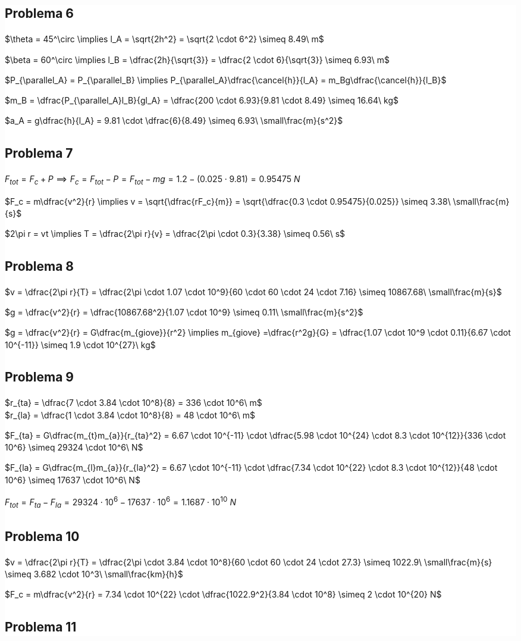 ## Problema 6  

$\theta = 45^\circ \implies l_A = \sqrt{2h^2} = \sqrt{2 \cdot 6^2} \simeq 8.49\ m$  

$\beta = 60^\circ \implies l_B = \dfrac{2h}{\sqrt{3}} = \dfrac{2 \cdot 6}{\sqrt{3}} \simeq 6.93\ m$  

$P_{\parallel_A} = P_{\parallel_B} \implies P_{\parallel_A}\dfrac{\cancel{h}}{l_A} = m_Bg\dfrac{\cancel{h}}{l_B}$  

$m_B = \dfrac{P_{\parallel_A}l_B}{gl_A} = \dfrac{200 \cdot 6.93}{9.81 \cdot 8.49} \simeq 16.64\ kg$  

$a_A = g\dfrac{h}{l_A} = 9.81 \cdot \dfrac{6}{8.49} \simeq 6.93\ \small\frac{m}{s^2}$  

## Problema 7  

$F_{tot} = F_c + P \implies F_c = F_{tot} - P = F_{tot} - mg = 1.2 - (0.025 \cdot 9.81) = 0.95475\ N$  

$F_c = m\dfrac{v^2}{r} \implies v = \sqrt{\dfrac{rF_c}{m}} = \sqrt{\dfrac{0.3 \cdot 0.95475}{0.025}} \simeq 3.38\ \small\frac{m}{s}$  

$2\pi r = vt \implies T = \dfrac{2\pi r}{v} = \dfrac{2\pi \cdot 0.3}{3.38} \simeq 0.56\ s$  

## Problema 8  

$v = \dfrac{2\pi r}{T} = \dfrac{2\pi \cdot 1.07 \cdot 10^9}{60 \cdot 60 \cdot 24 \cdot 7.16} \simeq 10867.68\ \small\frac{m}{s}$  

$g = \dfrac{v^2}{r} = \dfrac{10867.68^2}{1.07 \cdot 10^9} \simeq 0.11\ \small\frac{m}{s^2}$  

$g = \dfrac{v^2}{r} = G\dfrac{m_{giove}}{r^2} \implies m_{giove} =\dfrac{r^2g}{G} = \dfrac{1.07 \cdot 10^9 \cdot 0.11}{6.67 \cdot 10^{-11}} \simeq 1.9 \cdot 10^{27}\ kg$  

## Problema 9  

$r_{ta} = \dfrac{7 \cdot 3.84 \cdot 10^8}{8} = 336 \cdot 10^6\ m$  
$r_{la} = \dfrac{1 \cdot 3.84 \cdot 10^8}{8} = 48 \cdot 10^6\ m$  

$F_{ta} = G\dfrac{m_{t}m_{a}}{r_{ta}^2} = 6.67 \cdot 10^{-11} \cdot \dfrac{5.98 \cdot 10^{24} \cdot 8.3 \cdot 10^{12}}{336 \cdot 10^6} \simeq 29324 \cdot 10^6\ N$  

$F_{la} = G\dfrac{m_{l}m_{a}}{r_{la}^2} = 6.67 \cdot 10^{-11} \cdot \dfrac{7.34 \cdot 10^{22} \cdot 8.3 \cdot 10^{12}}{48 \cdot 10^6} \simeq 17637 \cdot 10^6\ N$  

$F_{tot} = F_{ta} - F_{la} = 29324 \cdot 10^6 - 17637 \cdot 10^6 = 1.1687 \cdot 10^{10}\ N$  

## Problema 10  

$v = \dfrac{2\pi r}{T} = \dfrac{2\pi \cdot 3.84 \cdot 10^8}{60 \cdot 60 \cdot 24 \cdot 27.3} \simeq 1022.9\ \small\frac{m}{s} \simeq 3.682 \cdot 10^3\ \small\frac{km}{h}$  

$F_c = m\dfrac{v^2}{r} = 7.34 \cdot 10^{22} \cdot \dfrac{1022.9^2}{3.84 \cdot 10^8} \simeq 2 \cdot 10^{20} N$  

## Problema 11  
